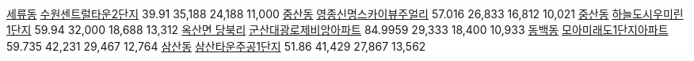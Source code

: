   <tr class="item">
    <td><a href="/apt/경기도 수원시 권선구 세류동">세류동</a></td>
    <td style="font-weight: bold;"><a href="https://search.naver.com/search.naver?query=세류동 수원센트럴타운2단지">수원센트럴타운2단지</a></td>
    <td>39.91</td>
    <td>35,188</td>
    <td>24,188</td>
    <td>11,000</td>
  </tr>

  <tr class="item">
    <td><a href="/apt/인천광역시 중구 중산동">중산동</a></td>
    <td style="font-weight: bold;"><a href="https://search.naver.com/search.naver?query=중산동 영종신명스카이뷰주얼리">영종신명스카이뷰주얼리</a></td>
    <td>57.016</td>
    <td>26,833</td>
    <td>16,812</td>
    <td>10,021</td>
  </tr>

  <tr class="item">
    <td><a href="/apt/인천광역시 중구 중산동">중산동</a></td>
    <td style="font-weight: bold;"><a href="https://search.naver.com/search.naver?query=중산동 하늘도시우미린1단지">하늘도시우미린1단지</a></td>
    <td>59.94</td>
    <td>32,000</td>
    <td>18,688</td>
    <td>13,312</td>
  </tr>

  <tr class="item">
    <td><a href="/apt/전라북도 군산시 옥산면 당북리">옥산면 당북리</a></td>
    <td style="font-weight: bold;"><a href="https://search.naver.com/search.naver?query=옥산면 당북리 군산대광로제비앙아파트">군산대광로제비앙아파트</a></td>
    <td>84.9959</td>
    <td>29,333</td>
    <td>18,400</td>
    <td>10,933</td>
  </tr>

  <tr class="item">
    <td><a href="/apt/경기도 용인시 기흥구 동백동">동백동</a></td>
    <td style="font-weight: bold;"><a href="https://search.naver.com/search.naver?query=동백동 모아미래도1단지아파트">모아미래도1단지아파트</a></td>
    <td>59.735</td>
    <td>42,231</td>
    <td>29,467</td>
    <td>12,764</td>
  </tr>

  <tr class="item">
    <td><a href="/apt/인천광역시 부평구 삼산동">삼산동</a></td>
    <td style="font-weight: bold;"><a href="https://search.naver.com/search.naver?query=삼산동 삼산타운주공1단지">삼산타운주공1단지</a></td>
    <td>51.86</td>
    <td>41,429</td>
    <td>27,867</td>
    <td>13,562</td>
  </tr>

